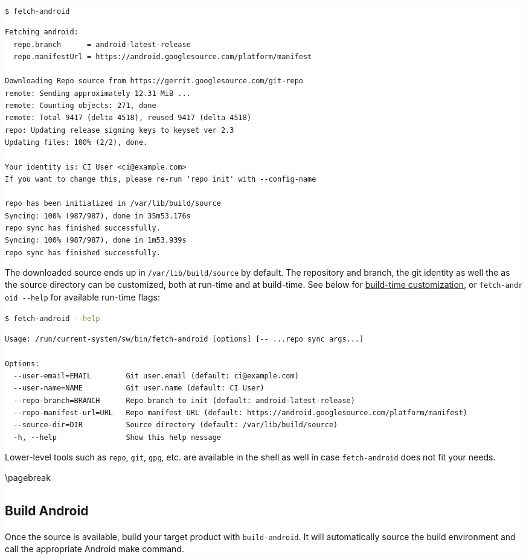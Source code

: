 ```bash
$ fetch-android
```

```text
Fetching android:
  repo.branch      = android-latest-release
  repo.manifestUrl = https://android.googlesource.com/platform/manifest

Downloading Repo source from https://gerrit.googlesource.com/git-repo
remote: Sending approximately 12.31 MiB ...
remote: Counting objects: 271, done
remote: Total 9417 (delta 4518), reused 9417 (delta 4518)
repo: Updating release signing keys to keyset ver 2.3
Updating files: 100% (2/2), done.

Your identity is: CI User <ci@example.com>
If you want to change this, please re-run 'repo init' with --config-name

repo has been initialized in /var/lib/build/source
Syncing: 100% (987/987), done in 35m53.176s
repo sync has finished successfully.
Syncing: 100% (987/987), done in 1m53.939s
repo sync has finished successfully.
```

The downloaded source ends up in `/var/lib/build/source` by default.
The repository and branch, the git identity as well the as the source directory can be customized, both at run-time and at build-time.
See below for [build-time customization](#customization), or `fetch-android --help` for available run-time flags:

``` bash
$ fetch-android --help
```

``` text
Usage: /run/current-system/sw/bin/fetch-android [options] [-- ...repo sync args...]

Options:
  --user-email=EMAIL        Git user.email (default: ci@example.com)
  --user-name=NAME          Git user.name (default: CI User)
  --repo-branch=BRANCH      Repo branch to init (default: android-latest-release)
  --repo-manifest-url=URL   Repo manifest URL (default: https://android.googlesource.com/platform/manifest)
  --source-dir=DIR          Source directory (default: /var/lib/build/source)
  -h, --help                Show this help message
```

Lower-level tools such as `repo`, `git`, `gpg`, etc. are available in the shell as well in case `fetch-android` does not fit your needs.

\pagebreak

## Build Android
Once the source is available, build your target product with `build-android`.
It will automatically source the build environment and call the appropriate Android make command.
